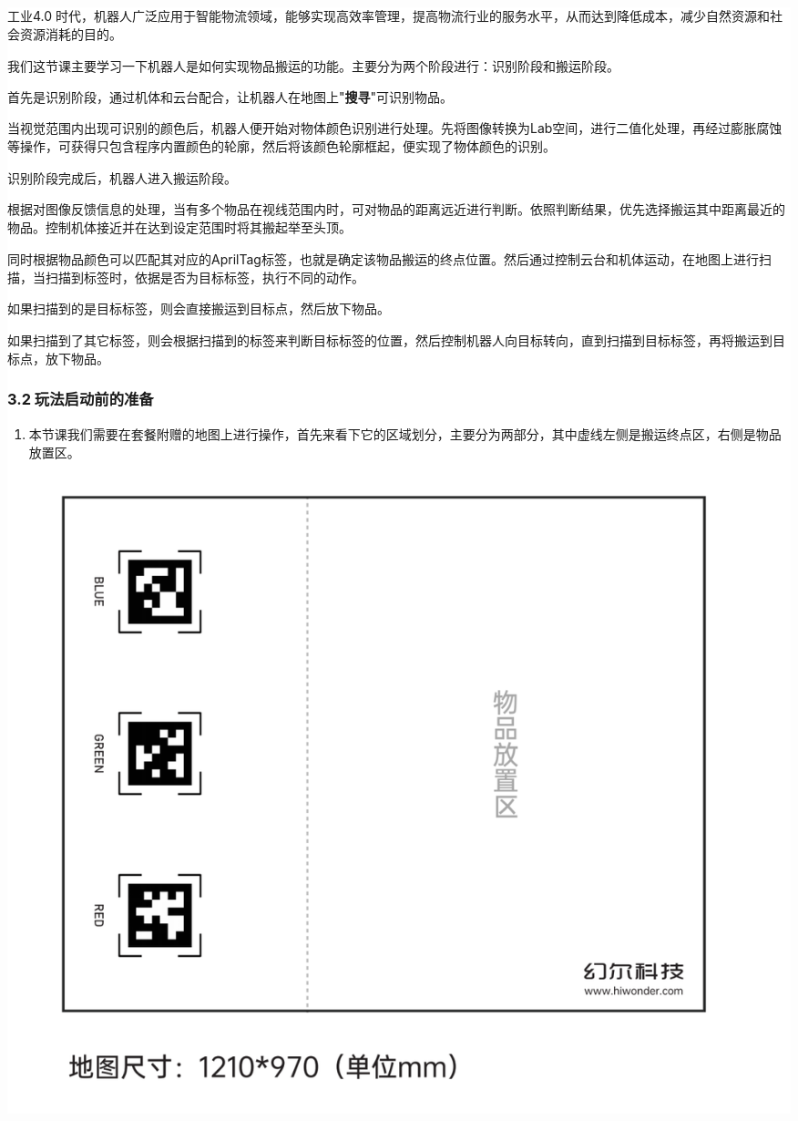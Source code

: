 工业4.0 时代，机器人广泛应用于智能物流领域，能够实现高效率管理，提高物流行业的服务水平，从而达到降低成本，减少自然资源和社会资源消耗的目的。

我们这节课主要学习一下机器人是如何实现物品搬运的功能。主要分为两个阶段进行：识别阶段和搬运阶段。

首先是识别阶段，通过机体和云台配合，让机器人在地图上"**搜寻**"可识别物品。

当视觉范围内出现可识别的颜色后，机器人便开始对物体颜色识别进行处理。先将图像转换为Lab空间，进行二值化处理，再经过膨胀腐蚀等操作，可获得只包含程序内置颜色的轮廓，然后将该颜色轮廓框起，便实现了物体颜色的识别。

识别阶段完成后，机器人进入搬运阶段。

根据对图像反馈信息的处理，当有多个物品在视线范围内时，可对物品的距离远近进行判断。依照判断结果，优先选择搬运其中距离最近的物品。控制机体接近并在达到设定范围时将其搬起举至头顶。

同时根据物品颜色可以匹配其对应的AprilTag标签，也就是确定该物品搬运的终点位置。然后通过控制云台和机体运动，在地图上进行扫描，当扫描到标签时，依据是否为目标标签，执行不同的动作。

如果扫描到的是目标标签，则会直接搬运到目标点，然后放下物品。

如果扫描到了其它标签，则会根据扫描到的标签来判断目标标签的位置，然后控制机器人向目标转向，直到扫描到目标标签，再将搬运到目标点，放下物品。

### 3.2 玩法启动前的准备

1)  本节课我们需要在套餐附赠的地图上进行操作，首先来看下它的区域划分，主要分为两部分，其中虚线左侧是搬运终点区，右侧是物品放置区。

<img src="../_static/media/11.voice_intelligent_handling/3.1/image3.png"   />
